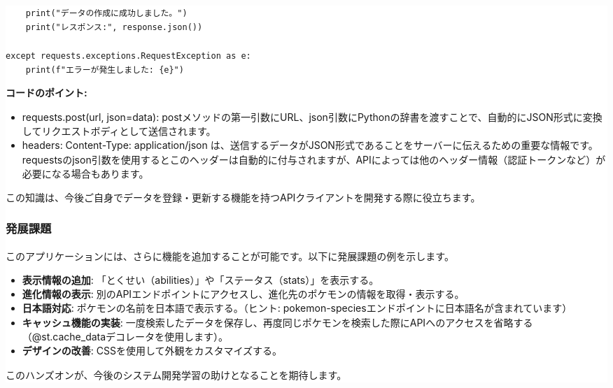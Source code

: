 ```
    print("データの作成に成功しました。")  
    print("レスポンス:", response.json())

except requests.exceptions.RequestException as e:  
    print(f"エラーが発生しました: {e}")
```
**コードのポイント:**

* requests.post(url, json=data): postメソッドの第一引数にURL、json引数にPythonの辞書を渡すことで、自動的にJSON形式に変換してリクエストボディとして送信されます。  
* headers: Content-Type: application/json は、送信するデータがJSON形式であることをサーバーに伝えるための重要な情報です。requestsのjson引数を使用するとこのヘッダーは自動的に付与されますが、APIによっては他のヘッダー情報（認証トークンなど）が必要になる場合もあります。

この知識は、今後ご自身でデータを登録・更新する機能を持つAPIクライアントを開発する際に役立ちます。

### **発展課題**

このアプリケーションには、さらに機能を追加することが可能です。以下に発展課題の例を示します。

* **表示情報の追加**: 「とくせい（abilities）」や「ステータス（stats）」を表示する。  
* **進化情報の表示**: 別のAPIエンドポイントにアクセスし、進化先のポケモンの情報を取得・表示する。  
* **日本語対応**: ポケモンの名前を日本語で表示する。（ヒント: pokemon-speciesエンドポイントに日本語名が含まれています）  
* **キャッシュ機能の実装**: 一度検索したデータを保存し、再度同じポケモンを検索した際にAPIへのアクセスを省略する（@st.cache_dataデコレータを使用します）。  
* **デザインの改善**: CSSを使用して外観をカスタマイズする。

このハンズオンが、今後のシステム開発学習の助けとなることを期待します。